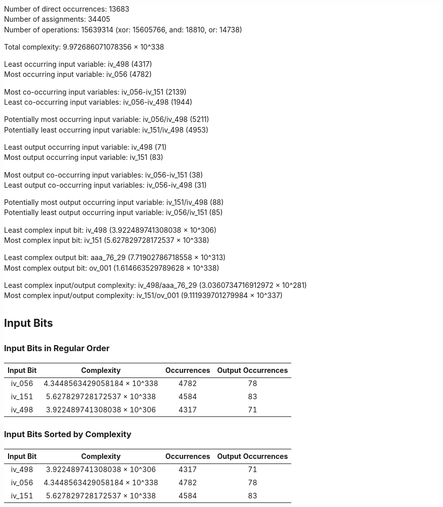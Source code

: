 Number of direct occurrences: 13683  
Number of assignments: 34405  
Number of operations: 15639314
(xor: 15605766,
and: 18810,
or: 14738)

Total complexity: 9.972686071078356 × 10^338

Least occurring input variable: iv_498 (4317)  
Most occurring input variable: iv_056 (4782)

Most co-occurring input variables: iv_056-iv_151 (2139)  
Least co-occurring input variables: iv_056-iv_498 (1944)

Potentially most occurring input variable: iv_056/iv_498 (5211)  
Potentially least occurring input variable: iv_151/iv_498 (4953)

Least output occurring input variable: iv_498 (71)  
Most output occurring input variable: iv_151 (83)

Most output co-occurring input variables: iv_056-iv_151 (38)  
Least output co-occurring input variables: iv_056-iv_498 (31)

Potentially most output occurring input variable: iv_151/iv_498 (88)  
Potentially least output occurring input variable: iv_056/iv_151 (85)

Least complex input bit: iv_498 (3.922489741308038 × 10^306)  
Most complex input bit: iv_151 (5.627829728172537 × 10^338)

Least complex output bit: aaa_76_29 (7.71902786718558 × 10^313)  
Most complex output bit: ov_001 (1.614663529789628 × 10^338)

Least complex input/output complexity: iv_498/aaa_76_29 (3.0360734716912972 × 10^281)  
Most complex input/output complexity: iv_151/ov_001 (9.111939701279984 × 10^337)

## Input Bits

### Input Bits in Regular Order

| Input Bit | Complexity | Occurrences | Output Occurrences |
|:---------:|:----------:|:-----------:|:------------------:|
| iv_056 | 4.3448563429058184 × 10^338 | 4782 | 78 |
| iv_151 | 5.627829728172537 × 10^338 | 4584 | 83 |
| iv_498 | 3.922489741308038 × 10^306 | 4317 | 71 |

### Input Bits Sorted by Complexity

| Input Bit | Complexity | Occurrences | Output Occurrences |
|:---------:|:----------:|:-----------:|:------------------:|
| iv_498 | 3.922489741308038 × 10^306 | 4317 | 71 |
| iv_056 | 4.3448563429058184 × 10^338 | 4782 | 78 |
| iv_151 | 5.627829728172537 × 10^338 | 4584 | 83 |
